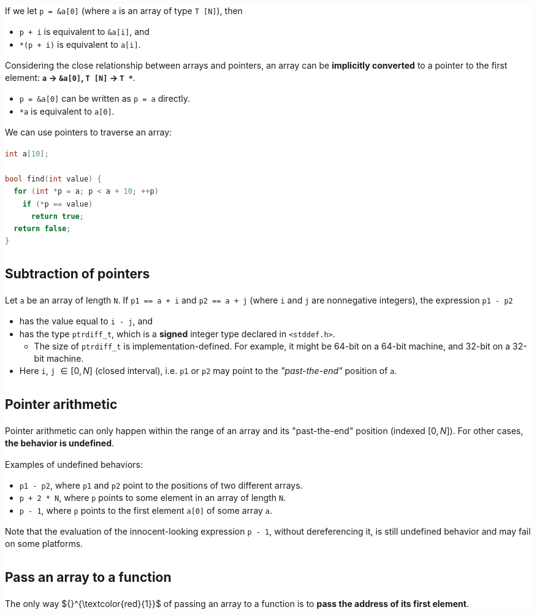 If we let `p = &a[0]` (where `a` is an array of type `T [N]`), then

- `p + i` is equivalent to `&a[i]`, and
- `*(p + i)` is equivalent to `a[i]`.

Considering the close relationship between arrays and pointers, an array can be **implicitly converted** to a pointer to the first element: **`a` $\rightarrow$ `&a[0]`, `T [N]` $\rightarrow$ `T *`**.

- `p = &a[0]` can be written as `p = a` directly.
- `*a` is equivalent to `a[0]`.

We can use pointers to traverse an array:

```c
int a[10];

bool find(int value) {
  for (int *p = a; p < a + 10; ++p)
    if (*p == value)
      return true;
  return false;
}
```

## Subtraction of pointers

Let `a` be an array of length `N`. If `p1 == a + i` and `p2 == a + j` (where `i` and `j` are nonnegative integers), the expression `p1 - p2`

- has the value equal to `i - j`, and
- has the type `ptrdiff_t`, which is a **signed** integer type declared in `<stddef.h>`.
  - The size of `ptrdiff_t` is implementation-defined. For example, it might be 64-bit on a 64-bit machine, and 32-bit on a 32-bit machine.
- Here `i`, `j` $\in[0,N]$ (closed interval), i.e. `p1` or `p2` may point to the *"past-the-end"* position of `a`.

## Pointer arithmetic

Pointer arithmetic can only happen within the range of an array and its "past-the-end" position (indexed $[0,N]$). For other cases, **the behavior is undefined**.

Examples of undefined behaviors:

- `p1 - p2`, where `p1` and `p2` point to the positions of two different arrays.
- `p + 2 * N`, where `p` points to some element in an array of length `N`.
- `p - 1`, where `p` points to the first element `a[0]` of some array `a`.

Note that the evaluation of the innocent-looking expression `p - 1`, without dereferencing it, is still undefined behavior and may fail on some platforms.

## Pass an array to a function

The only way ${}^{\textcolor{red}{1}}$ of passing an array to a function is to **pass the address of its first element**.
